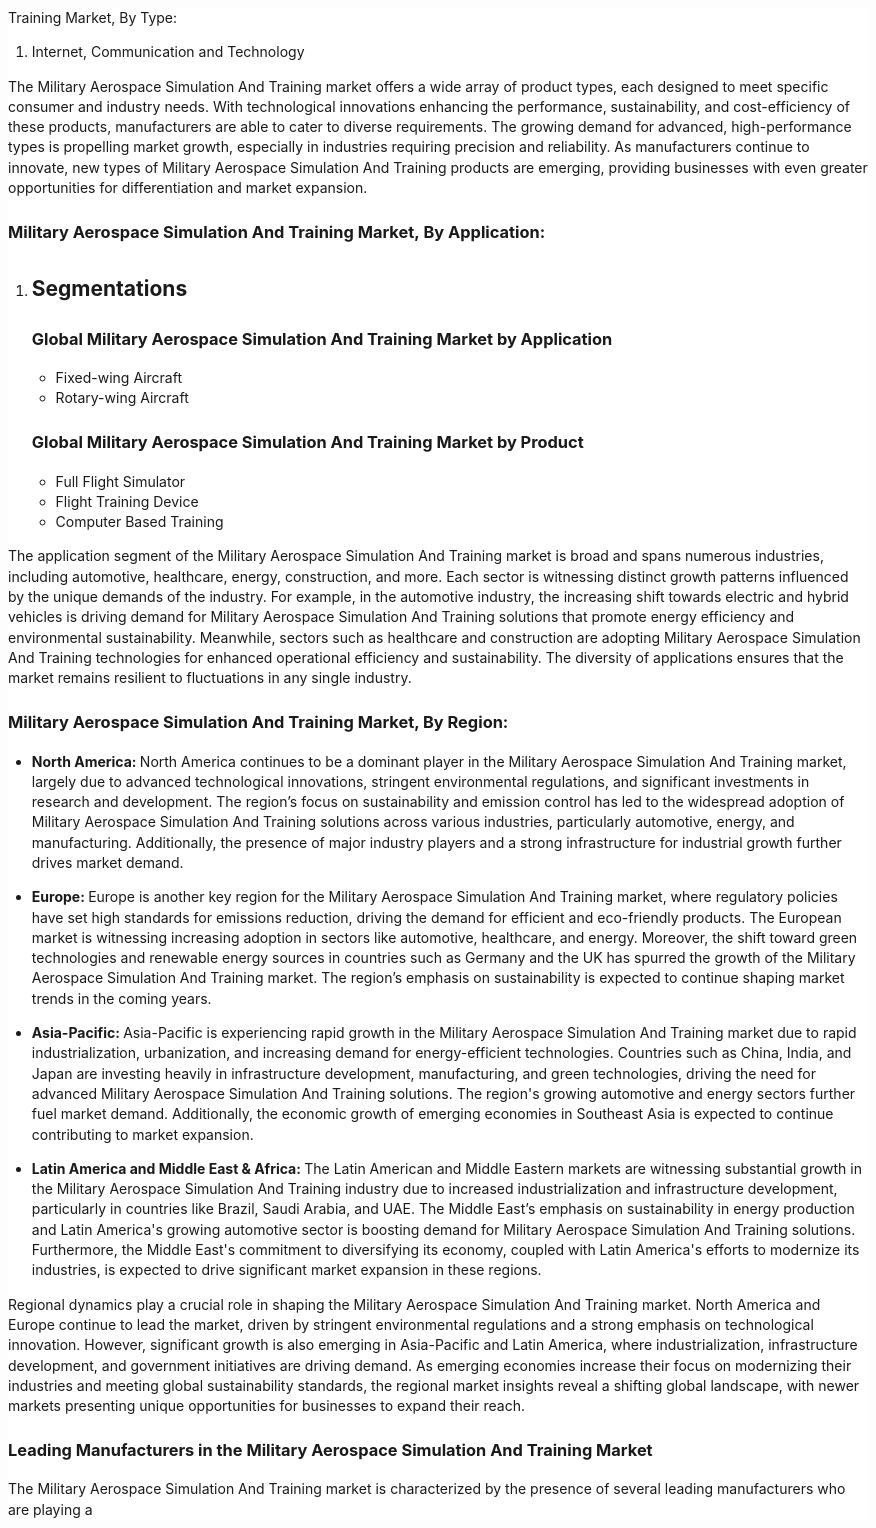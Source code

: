 Training Market, By Type:<br /></strong></h3><ol><li>Internet, Communication and Technology</li></ol><p>The Military Aerospace Simulation And Training market offers a wide array of product types, each designed to meet specific consumer and industry needs. With technological innovations enhancing the performance, sustainability, and cost-efficiency of these products, manufacturers are able to cater to diverse requirements. The growing demand for advanced, high-performance types is propelling market growth, especially in industries requiring precision and reliability. As manufacturers continue to innovate, new types of Military Aerospace Simulation And Training products are emerging, providing businesses with even greater opportunities for differentiation and market expansion.</p><h3>Military Aerospace Simulation And Training Market,&nbsp;By Application:</h3><ol><li><h2>Segmentations</h2><h3>Global Military Aerospace Simulation And Training Market by Application</h3><ul><li>Fixed-wing Aircraft</li><li>Rotary-wing Aircraft</li></ul><h3>Global Military Aerospace Simulation And Training Market by Product</h3><ul><li>Full Flight Simulator</li><li>Flight Training Device</li><li>Computer Based Training</li></ul></li></ol><p>The application segment of the Military Aerospace Simulation And Training market is broad and spans numerous industries, including automotive, healthcare, energy, construction, and more. Each sector is witnessing distinct growth patterns influenced by the unique demands of the industry. For example, in the automotive industry, the increasing shift towards electric and hybrid vehicles is driving demand for Military Aerospace Simulation And Training solutions that promote energy efficiency and environmental sustainability. Meanwhile, sectors such as healthcare and construction are adopting Military Aerospace Simulation And Training technologies for enhanced operational efficiency and sustainability. The diversity of applications ensures that the market remains resilient to fluctuations in any single industry.</p><h3>Military Aerospace Simulation And Training Market, By Region:</h3><ul><li><p><strong>North America:&nbsp;</strong>North America continues to be a dominant player in the Military Aerospace Simulation And Training market, largely due to advanced technological innovations, stringent environmental regulations, and significant investments in research and development. The region&rsquo;s focus on sustainability and emission control has led to the widespread adoption of Military Aerospace Simulation And Training solutions across various industries, particularly automotive, energy, and manufacturing. Additionally, the presence of major industry players and a strong infrastructure for industrial growth further drives market demand.</p></li><li><p><strong><strong>Europe:&nbsp;</strong></strong>Europe is another key region for the Military Aerospace Simulation And Training market, where regulatory policies have set high standards for emissions reduction, driving the demand for efficient and eco-friendly products. The European market is witnessing increasing adoption in sectors like automotive, healthcare, and energy. Moreover, the shift toward green technologies and renewable energy sources in countries such as Germany and the UK has spurred the growth of the Military Aerospace Simulation And Training market. The region&rsquo;s emphasis on sustainability is expected to continue shaping market trends in the coming years.</p></li><li><p><strong><strong>Asia-Pacific:&nbsp;</strong></strong>Asia-Pacific is experiencing rapid growth in the Military Aerospace Simulation And Training market due to rapid industrialization, urbanization, and increasing demand for energy-efficient technologies. Countries such as China, India, and Japan are investing heavily in infrastructure development, manufacturing, and green technologies, driving the need for advanced Military Aerospace Simulation And Training solutions. The region's growing automotive and energy sectors further fuel market demand. Additionally, the economic growth of emerging economies in Southeast Asia is expected to continue contributing to market expansion.</p></li><li><p><strong><strong>Latin America and Middle East &amp; Africa:&nbsp;</strong></strong>The Latin American and Middle Eastern markets are witnessing substantial growth in the Military Aerospace Simulation And Training industry due to increased industrialization and infrastructure development, particularly in countries like Brazil, Saudi Arabia, and UAE. The Middle East&rsquo;s emphasis on sustainability in energy production and Latin America's growing automotive sector is boosting demand for Military Aerospace Simulation And Training solutions. Furthermore, the Middle East's commitment to diversifying its economy, coupled with Latin America's efforts to modernize its industries, is expected to drive significant market expansion in these regions.</p></li></ul><p>Regional dynamics play a crucial role in shaping the Military Aerospace Simulation And Training market. North America and Europe continue to lead the market, driven by stringent environmental regulations and a strong emphasis on technological innovation. However, significant growth is also emerging in Asia-Pacific and Latin America, where industrialization, infrastructure development, and government initiatives are driving demand. As emerging economies increase their focus on modernizing their industries and meeting global sustainability standards, the regional market insights reveal a shifting global landscape, with newer markets presenting unique opportunities for businesses to expand their reach.</p><h3><strong>Leading Manufacturers in the Military Aerospace Simulation And Training Market</strong></h3><p>The Military Aerospace Simulation And Training market is characterized by the presence of several leading manufacturers who are playing a